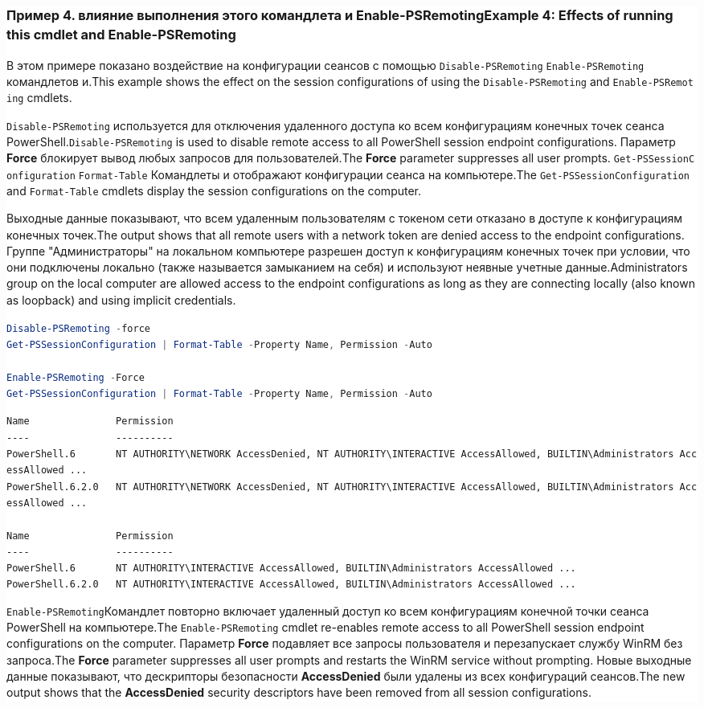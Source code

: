 ### <span data-ttu-id="3a1e4-136">Пример 4. влияние выполнения этого командлета и Enable-PSRemoting</span><span class="sxs-lookup"><span data-stu-id="3a1e4-136">Example 4: Effects of running this cmdlet and Enable-PSRemoting</span></span>

<span data-ttu-id="3a1e4-137">В этом примере показано воздействие на конфигурации сеансов с помощью `Disable-PSRemoting` `Enable-PSRemoting` командлетов и.</span><span class="sxs-lookup"><span data-stu-id="3a1e4-137">This example shows the effect on the session configurations of using the `Disable-PSRemoting` and `Enable-PSRemoting` cmdlets.</span></span>

<span data-ttu-id="3a1e4-138">`Disable-PSRemoting` используется для отключения удаленного доступа ко всем конфигурациям конечных точек сеанса PowerShell.</span><span class="sxs-lookup"><span data-stu-id="3a1e4-138">`Disable-PSRemoting` is used to disable remote access to all PowerShell session endpoint configurations.</span></span> <span data-ttu-id="3a1e4-139">Параметр **Force** блокирует вывод любых запросов для пользователей.</span><span class="sxs-lookup"><span data-stu-id="3a1e4-139">The **Force** parameter suppresses all user prompts.</span></span> <span data-ttu-id="3a1e4-140">`Get-PSSessionConfiguration` `Format-Table` Командлеты и отображают конфигурации сеанса на компьютере.</span><span class="sxs-lookup"><span data-stu-id="3a1e4-140">The `Get-PSSessionConfiguration` and `Format-Table` cmdlets display the session configurations on the computer.</span></span>

<span data-ttu-id="3a1e4-141">Выходные данные показывают, что всем удаленным пользователям с токеном сети отказано в доступе к конфигурациям конечных точек.</span><span class="sxs-lookup"><span data-stu-id="3a1e4-141">The output shows that all remote users with a network token are denied access to the endpoint configurations.</span></span> <span data-ttu-id="3a1e4-142">Группе "Администраторы" на локальном компьютере разрешен доступ к конфигурациям конечных точек при условии, что они подключены локально (также называется замыканием на себя) и используют неявные учетные данные.</span><span class="sxs-lookup"><span data-stu-id="3a1e4-142">Administrators group on the local computer are allowed access to the endpoint configurations as long as they are connecting locally (also known as loopback) and using implicit credentials.</span></span>

```powershell
Disable-PSRemoting -force
Get-PSSessionConfiguration | Format-Table -Property Name, Permission -Auto

Enable-PSRemoting -Force
Get-PSSessionConfiguration | Format-Table -Property Name, Permission -Auto
```

```Output
Name               Permission
----               ----------
PowerShell.6       NT AUTHORITY\NETWORK AccessDenied, NT AUTHORITY\INTERACTIVE AccessAllowed, BUILTIN\Administrators AccessAllowed ...
PowerShell.6.2.0   NT AUTHORITY\NETWORK AccessDenied, NT AUTHORITY\INTERACTIVE AccessAllowed, BUILTIN\Administrators AccessAllowed ...

Name               Permission
----               ----------
PowerShell.6       NT AUTHORITY\INTERACTIVE AccessAllowed, BUILTIN\Administrators AccessAllowed ...
PowerShell.6.2.0   NT AUTHORITY\INTERACTIVE AccessAllowed, BUILTIN\Administrators AccessAllowed ...
```

<span data-ttu-id="3a1e4-143">`Enable-PSRemoting`Командлет повторно включает удаленный доступ ко всем конфигурациям конечной точки сеанса PowerShell на компьютере.</span><span class="sxs-lookup"><span data-stu-id="3a1e4-143">The `Enable-PSRemoting` cmdlet re-enables remote access to all PowerShell session endpoint configurations on the computer.</span></span> <span data-ttu-id="3a1e4-144">Параметр **Force** подавляет все запросы пользователя и перезапускает службу WinRM без запроса.</span><span class="sxs-lookup"><span data-stu-id="3a1e4-144">The **Force** parameter suppresses all user prompts and restarts the WinRM service without prompting.</span></span> <span data-ttu-id="3a1e4-145">Новые выходные данные показывают, что дескрипторы безопасности **AccessDenied** были удалены из всех конфигураций сеансов.</span><span class="sxs-lookup"><span data-stu-id="3a1e4-145">The new output shows that the **AccessDenied** security descriptors have been removed from all session configurations.</span></span>
